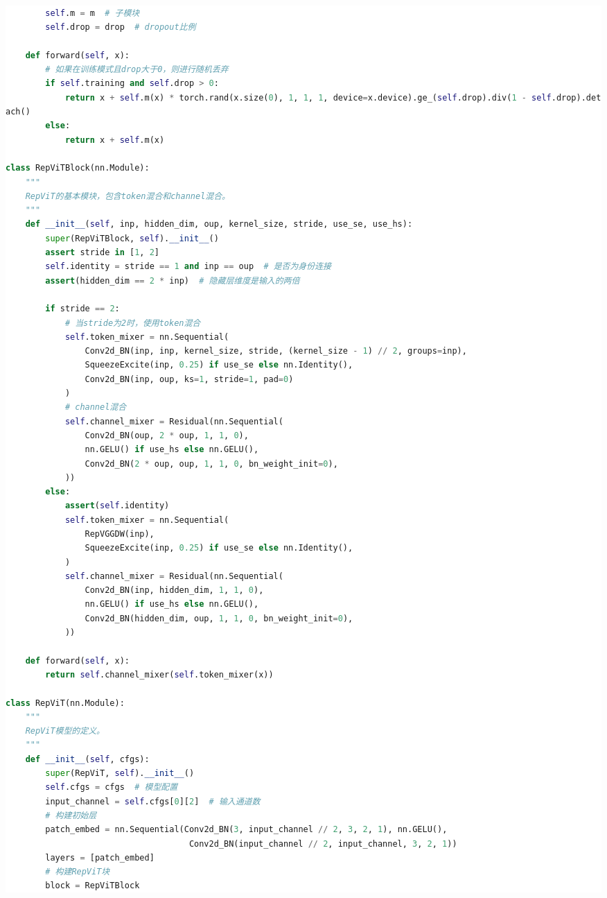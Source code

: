 ```python
        self.m = m  # 子模块
        self.drop = drop  # dropout比例

    def forward(self, x):
        # 如果在训练模式且drop大于0，则进行随机丢弃
        if self.training and self.drop > 0:
            return x + self.m(x) * torch.rand(x.size(0), 1, 1, 1, device=x.device).ge_(self.drop).div(1 - self.drop).detach()
        else:
            return x + self.m(x)

class RepViTBlock(nn.Module):
    """
    RepViT的基本模块，包含token混合和channel混合。
    """
    def __init__(self, inp, hidden_dim, oup, kernel_size, stride, use_se, use_hs):
        super(RepViTBlock, self).__init__()
        assert stride in [1, 2]
        self.identity = stride == 1 and inp == oup  # 是否为身份连接
        assert(hidden_dim == 2 * inp)  # 隐藏层维度是输入的两倍

        if stride == 2:
            # 当stride为2时，使用token混合
            self.token_mixer = nn.Sequential(
                Conv2d_BN(inp, inp, kernel_size, stride, (kernel_size - 1) // 2, groups=inp),
                SqueezeExcite(inp, 0.25) if use_se else nn.Identity(),
                Conv2d_BN(inp, oup, ks=1, stride=1, pad=0)
            )
            # channel混合
            self.channel_mixer = Residual(nn.Sequential(
                Conv2d_BN(oup, 2 * oup, 1, 1, 0),
                nn.GELU() if use_hs else nn.GELU(),
                Conv2d_BN(2 * oup, oup, 1, 1, 0, bn_weight_init=0),
            ))
        else:
            assert(self.identity)
            self.token_mixer = nn.Sequential(
                RepVGGDW(inp),
                SqueezeExcite(inp, 0.25) if use_se else nn.Identity(),
            )
            self.channel_mixer = Residual(nn.Sequential(
                Conv2d_BN(inp, hidden_dim, 1, 1, 0),
                nn.GELU() if use_hs else nn.GELU(),
                Conv2d_BN(hidden_dim, oup, 1, 1, 0, bn_weight_init=0),
            ))

    def forward(self, x):
        return self.channel_mixer(self.token_mixer(x))

class RepViT(nn.Module):
    """
    RepViT模型的定义。
    """
    def __init__(self, cfgs):
        super(RepViT, self).__init__()
        self.cfgs = cfgs  # 模型配置
        input_channel = self.cfgs[0][2]  # 输入通道数
        # 构建初始层
        patch_embed = nn.Sequential(Conv2d_BN(3, input_channel // 2, 3, 2, 1), nn.GELU(),
                                     Conv2d_BN(input_channel // 2, input_channel, 3, 2, 1))
        layers = [patch_embed]
        # 构建RepViT块
        block = RepViTBlock
```